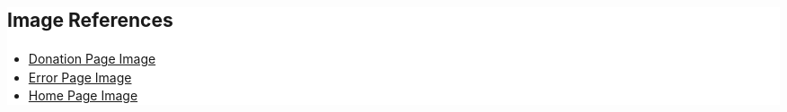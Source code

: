 ## Image References

- [Donation Page Image](https://www.wix.com/logo/maker/esh/zoe-editor?logoId=1fb6c69c-c1c8-43cf-99fd-de7e5b538cbf&referralAdditionalInfo=mylogos) 
- [Error Page Image](https://www.freepik.com/free-photos-vectors/technology)
- [Home Page Image](https://images.pexels.com/photos/349610/pexels-photo-349610.jpeg?cs=srgb&dl=board-bread-breakfast-bunch-349610.jpg&fm=jpg)


